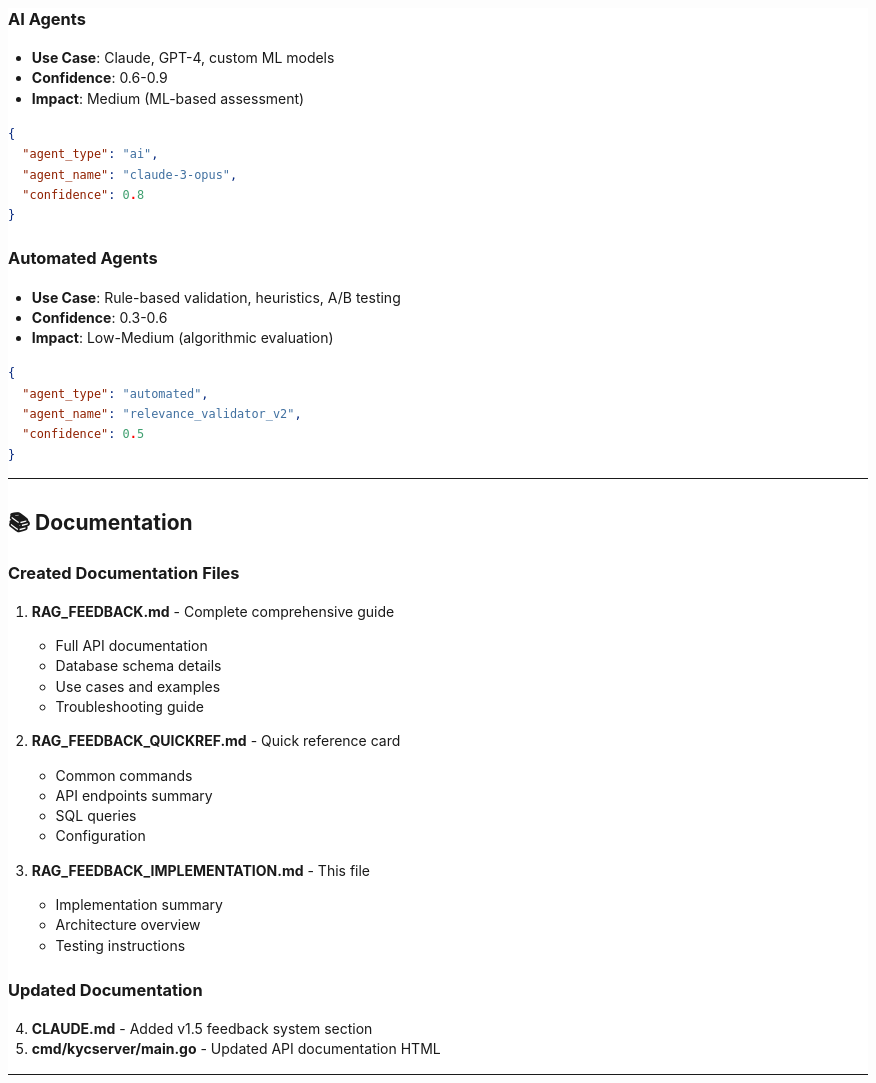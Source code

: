 ### AI Agents
- **Use Case**: Claude, GPT-4, custom ML models
- **Confidence**: 0.6-0.9
- **Impact**: Medium (ML-based assessment)

```json
{
  "agent_type": "ai",
  "agent_name": "claude-3-opus",
  "confidence": 0.8
}
```

### Automated Agents
- **Use Case**: Rule-based validation, heuristics, A/B testing
- **Confidence**: 0.3-0.6
- **Impact**: Low-Medium (algorithmic evaluation)

```json
{
  "agent_type": "automated",
  "agent_name": "relevance_validator_v2",
  "confidence": 0.5
}
```

---

## 📚 Documentation

### Created Documentation Files

1. **RAG_FEEDBACK.md** - Complete comprehensive guide
   - Full API documentation
   - Database schema details
   - Use cases and examples
   - Troubleshooting guide

2. **RAG_FEEDBACK_QUICKREF.md** - Quick reference card
   - Common commands
   - API endpoints summary
   - SQL queries
   - Configuration

3. **RAG_FEEDBACK_IMPLEMENTATION.md** - This file
   - Implementation summary
   - Architecture overview
   - Testing instructions

### Updated Documentation

4. **CLAUDE.md** - Added v1.5 feedback system section
5. **cmd/kycserver/main.go** - Updated API documentation HTML

---